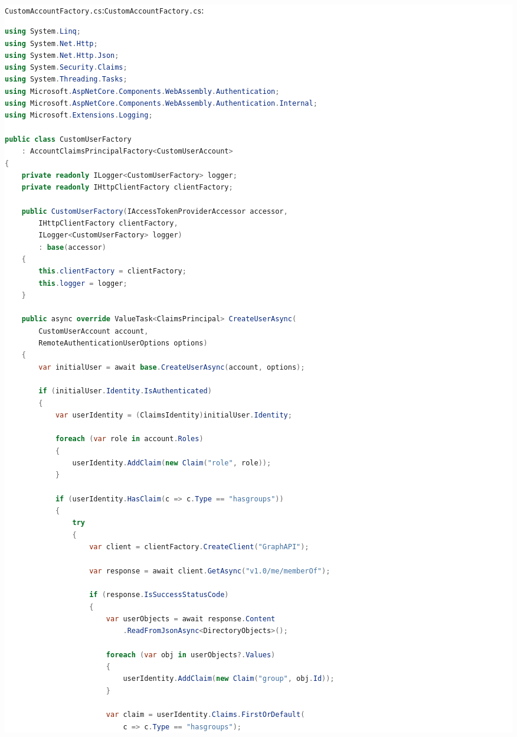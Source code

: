 <span data-ttu-id="aeadc-166">`CustomAccountFactory.cs`:</span><span class="sxs-lookup"><span data-stu-id="aeadc-166">`CustomAccountFactory.cs`:</span></span>

```csharp
using System.Linq;
using System.Net.Http;
using System.Net.Http.Json;
using System.Security.Claims;
using System.Threading.Tasks;
using Microsoft.AspNetCore.Components.WebAssembly.Authentication;
using Microsoft.AspNetCore.Components.WebAssembly.Authentication.Internal;
using Microsoft.Extensions.Logging;

public class CustomUserFactory
    : AccountClaimsPrincipalFactory<CustomUserAccount>
{
    private readonly ILogger<CustomUserFactory> logger;
    private readonly IHttpClientFactory clientFactory;

    public CustomUserFactory(IAccessTokenProviderAccessor accessor, 
        IHttpClientFactory clientFactory, 
        ILogger<CustomUserFactory> logger)
        : base(accessor)
    {
        this.clientFactory = clientFactory;
        this.logger = logger;
    }

    public async override ValueTask<ClaimsPrincipal> CreateUserAsync(
        CustomUserAccount account,
        RemoteAuthenticationUserOptions options)
    {
        var initialUser = await base.CreateUserAsync(account, options);

        if (initialUser.Identity.IsAuthenticated)
        {
            var userIdentity = (ClaimsIdentity)initialUser.Identity;

            foreach (var role in account.Roles)
            {
                userIdentity.AddClaim(new Claim("role", role));
            }

            if (userIdentity.HasClaim(c => c.Type == "hasgroups"))
            {
                try
                {
                    var client = clientFactory.CreateClient("GraphAPI");

                    var response = await client.GetAsync("v1.0/me/memberOf");

                    if (response.IsSuccessStatusCode)
                    {
                        var userObjects = await response.Content
                            .ReadFromJsonAsync<DirectoryObjects>();

                        foreach (var obj in userObjects?.Values)
                        {
                            userIdentity.AddClaim(new Claim("group", obj.Id));
                        }

                        var claim = userIdentity.Claims.FirstOrDefault(
                            c => c.Type == "hasgroups");

```